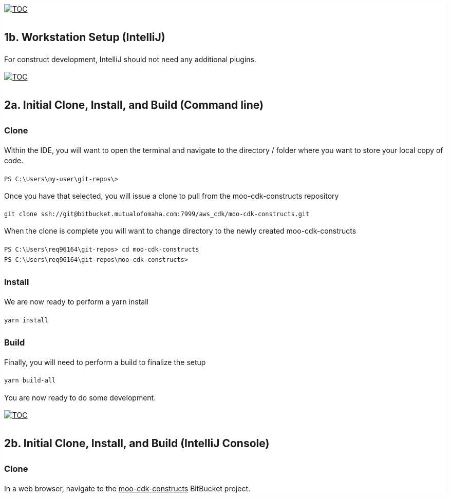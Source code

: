 [![TOC](https://img.shields.io/badge/Navigate%20To-Table%20of%20Contents-blue)](#toc)
<a name=section1b></a>
## 1b. Workstation Setup (IntelliJ)
   
For construct development, IntelliJ should not need any additional plugins.

[![TOC](https://img.shields.io/badge/Navigate%20To-Table%20of%20Contents-blue)](#toc)
<a name="section2a"></a>
## 2a. Initial Clone, Install, and Build (Command line)

### Clone

Within the IDE, you will want to open the terminal and navigate to the directory / folder
where you want to store your local copy of code.  
```
PS C:\Users\my-user\git-repos\> 
```

Once you have that selected, you will issue a clone to pull from the moo-cdk-constructs repository
```
git clone ssh://git@bitbucket.mutualofomaha.com:7999/aws_cdk/moo-cdk-constructs.git
```

When the clone is complete you will want to change directory to the newly created moo-cdk-constructs 
```
PS C:\Users\req96164\git-repos> cd moo-cdk-constructs   
PS C:\Users\req96164\git-repos\moo-cdk-constructs> 
```

### Install

We are now ready to perform a yarn install
```
yarn install
```

### Build

Finally, you will need to perform a build to finalize the setup
```
yarn build-all
```
You are now ready to do some development.

[![TOC](https://img.shields.io/badge/Navigate%20To-Table%20of%20Contents-blue)](#toc)
<a name="section2b"></a>
## 2b. Initial Clone, Install, and Build (IntelliJ Console)

### Clone
In a web browser, navigate to the [moo-cdk-constructs](https://bitbucket.mutualofomaha.com/projects/AWS_CDK/repos/moo-cdk-constructs/browse) BitBucket project.
